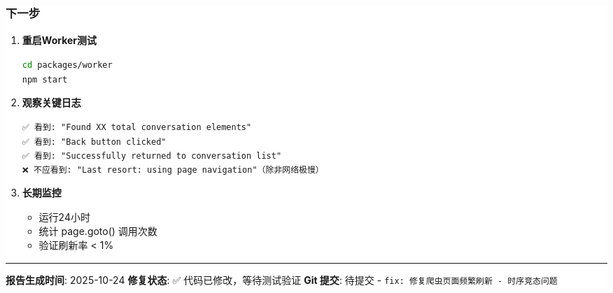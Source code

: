 ### 下一步

1. **重启Worker测试**
   ```bash
   cd packages/worker
   npm start
   ```

2. **观察关键日志**
   ```
   ✅ 看到: "Found XX total conversation elements"
   ✅ 看到: "Back button clicked"
   ✅ 看到: "Successfully returned to conversation list"
   ❌ 不应看到: "Last resort: using page navigation"（除非网络极慢）
   ```

3. **长期监控**
   - 运行24小时
   - 统计 page.goto() 调用次数
   - 验证刷新率 < 1%

---

**报告生成时间**: 2025-10-24
**修复状态**: ✅ 代码已修改，等待测试验证
**Git 提交**: 待提交 - `fix: 修复爬虫页面频繁刷新 - 时序竞态问题`
